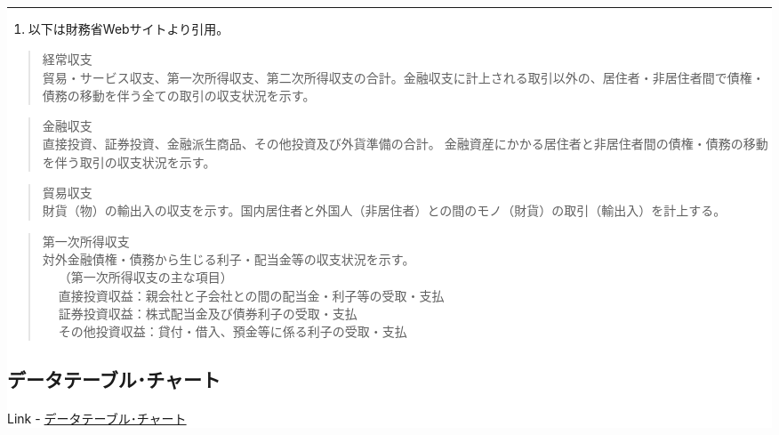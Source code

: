	


***
	
1. 以下は財務省Webサイトより引用。
<blockquote>
経常収支<br>
貿易・サービス収支、第一次所得収支、第二次所得収支の合計。金融収支に計上される取引以外の、居住者・非居住者間で債権・債務の移動を伴う全ての取引の収支状況を示す。
</blockquote>
<blockquote>
金融収支<br>
直接投資、証券投資、金融派生商品、その他投資及び外貨準備の合計。
金融資産にかかる居住者と非居住者間の債権・債務の移動を伴う取引の収支状況を示す。
</blockquote>
<blockquote>
貿易収支<br>財貨（物）の輸出入の収支を示す。国内居住者と外国人（非居住者）との間のモノ（財貨）の取引（輸出入）を計上する。
</blockquote>
<blockquote>
第一次所得収支<br>対外金融債権・債務から生じる利子・配当金等の収支状況を示す。<br> 
　 （第一次所得収支の主な項目）<br>
　 直接投資収益：親会社と子会社との間の配当金・利子等の受取・支払<br>
　 証券投資収益：株式配当金及び債券利子の受取・支払<br>
　 その他投資収益：貸付・借入、預金等に係る利子の受取・支払
</blockquote>
	
## データテーブル･チャート
Link - [データテーブル･チャート](http://knowledgevault.saecanet.com/charts/am-consulting.co.jp-InternationalBalanceofPayments.html)
<iframe src="http://knowledgevault.saecanet.com/charts/am-consulting.co.jp-InternationalBalanceofPayments.html" width="100%" height="800px"></iframe>